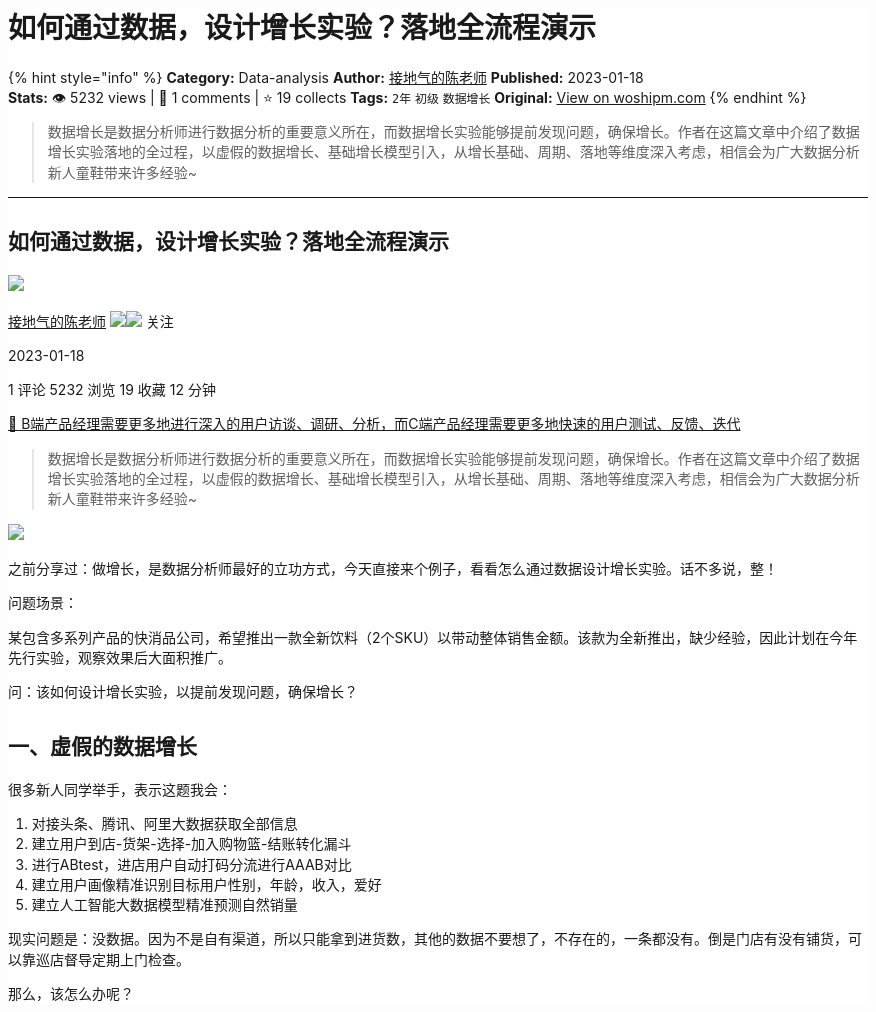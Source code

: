 # 如何通过数据，设计增长实验？落地全流程演示
{% hint style="info" %}
**Category:** Data-analysis
**Author:** [接地气的陈老师](https://www.woshipm.com/u/773891)
**Published:** 2023-01-18  
**Stats:** 👁️ 5232 views | 💬 1 comments | ⭐ 19 collects
**Tags:** `2年` `初级` `数据增长`
**Original:** [View on woshipm.com](https://www.woshipm.com/data-analysis/5733719.html)
{% endhint %}
> 数据增长是数据分析师进行数据分析的重要意义所在，而数据增长实验能够提前发现问题，确保增长。作者在这篇文章中介绍了数据增长实验落地的全过程，以虚假的数据增长、基础增长模型引入，从增长基础、周期、落地等维度深入考虑，相信会为广大数据分析新人童鞋带来许多经验~

---

## 如何通过数据，设计增长实验？落地全流程演示

[![](https://image.woshipm.com/wp-files/2019/08/0GkAbc8ZooEsibtWEUNO.png!/both/72x72)](https://www.woshipm.com/u/773891)

[接地气的陈老师](https://www.woshipm.com/u/773891) ![](https://static.woshipm.com/tag/1121_1@2x.png)![](https://static.woshipm.com/tag/2103_1@2x.png) 关注

2023-01-18

1 评论 5232 浏览 19 收藏 12 分钟

[🔗 B端产品经理需要更多地进行深入的用户访谈、调研、分析，而C端产品经理需要更多地快速的用户测试、反馈、迭代](https://ke.qidianla.com/courses/bcpm)

> 数据增长是数据分析师进行数据分析的重要意义所在，而数据增长实验能够提前发现问题，确保增长。作者在这篇文章中介绍了数据增长实验落地的全过程，以虚假的数据增长、基础增长模型引入，从增长基础、周期、落地等维度深入考虑，相信会为广大数据分析新人童鞋带来许多经验~

![](https://image.yunyingpai.com/wp/2023/01/ZiuLohwx6pQXeu2AkTwa.png)

之前分享过：做增长，是数据分析师最好的立功方式，今天直接来个例子，看看怎么通过数据设计增长实验。话不多说，整！

问题场景：

某包含多系列产品的快消品公司，希望推出一款全新饮料（2个SKU）以带动整体销售金额。该款为全新推出，缺少经验，因此计划在今年先行实验，观察效果后大面积推广。

问：该如何设计增长实验，以提前发现问题，确保增长？

## 一、虚假的数据增长

很多新人同学举手，表示这题我会：

1.  对接头条、腾讯、阿里大数据获取全部信息
2.  建立用户到店-货架-选择-加入购物篮-结账转化漏斗
3.  进行ABtest，进店用户自动打码分流进行AAAB对比
4.  建立用户画像精准识别目标用户性别，年龄，收入，爱好
5.  建立人工智能大数据模型精准预测自然销量

现实问题是：没数据。因为不是自有渠道，所以只能拿到进货数，其他的数据不要想了，不存在的，一条都没有。倒是门店有没有铺货，可以靠巡店督导定期上门检查。

那么，该怎么办呢？
